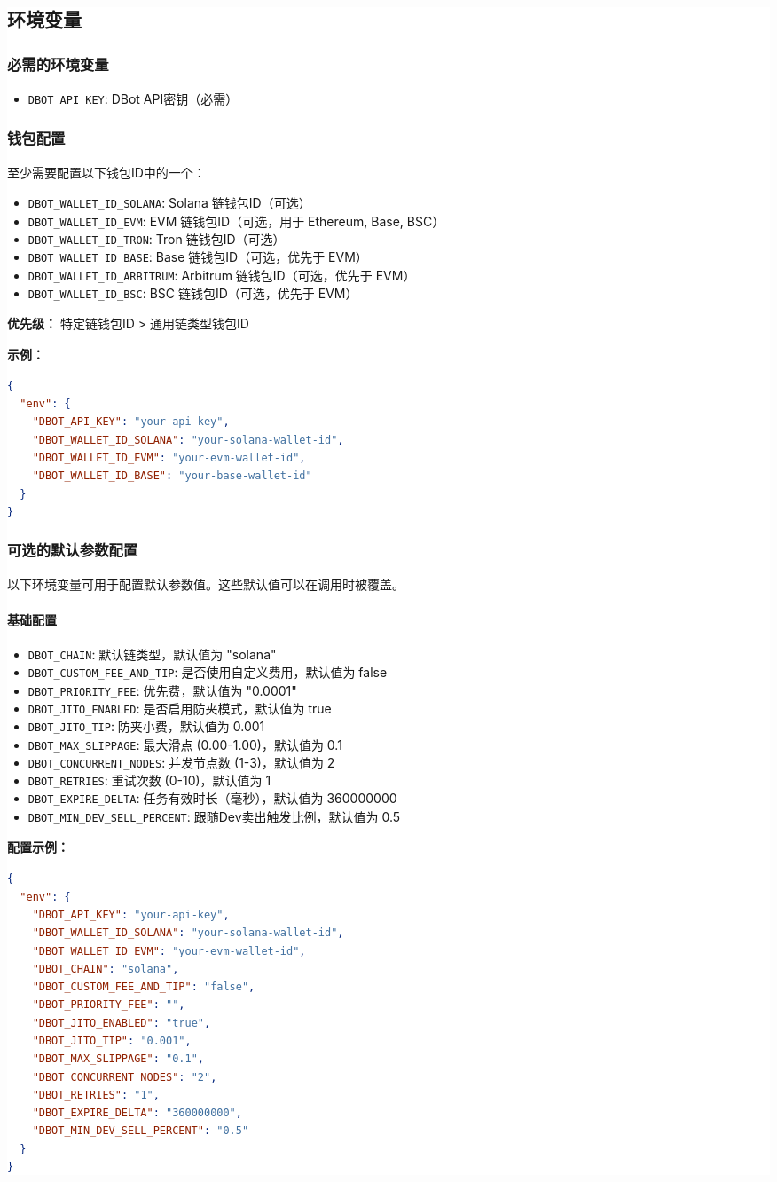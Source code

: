 ## 环境变量

### 必需的环境变量
- `DBOT_API_KEY`: DBot API密钥（必需）

### 钱包配置
至少需要配置以下钱包ID中的一个：
- `DBOT_WALLET_ID_SOLANA`: Solana 链钱包ID（可选）
- `DBOT_WALLET_ID_EVM`: EVM 链钱包ID（可选，用于 Ethereum, Base, BSC）
- `DBOT_WALLET_ID_TRON`: Tron 链钱包ID（可选）
- `DBOT_WALLET_ID_BASE`: Base 链钱包ID（可选，优先于 EVM）
- `DBOT_WALLET_ID_ARBITRUM`: Arbitrum 链钱包ID（可选，优先于 EVM）
- `DBOT_WALLET_ID_BSC`: BSC 链钱包ID（可选，优先于 EVM）

**优先级：** 特定链钱包ID > 通用链类型钱包ID

**示例：**
```json
{
  "env": {
    "DBOT_API_KEY": "your-api-key",
    "DBOT_WALLET_ID_SOLANA": "your-solana-wallet-id",
    "DBOT_WALLET_ID_EVM": "your-evm-wallet-id",
    "DBOT_WALLET_ID_BASE": "your-base-wallet-id"
  }
}
```

### 可选的默认参数配置
以下环境变量可用于配置默认参数值。这些默认值可以在调用时被覆盖。

#### 基础配置
- `DBOT_CHAIN`: 默认链类型，默认值为 "solana"
- `DBOT_CUSTOM_FEE_AND_TIP`: 是否使用自定义费用，默认值为 false
- `DBOT_PRIORITY_FEE`: 优先费，默认值为 "0.0001"
- `DBOT_JITO_ENABLED`: 是否启用防夹模式，默认值为 true
- `DBOT_JITO_TIP`: 防夹小费，默认值为 0.001
- `DBOT_MAX_SLIPPAGE`: 最大滑点 (0.00-1.00)，默认值为 0.1
- `DBOT_CONCURRENT_NODES`: 并发节点数 (1-3)，默认值为 2
- `DBOT_RETRIES`: 重试次数 (0-10)，默认值为 1
- `DBOT_EXPIRE_DELTA`: 任务有效时长（毫秒），默认值为 360000000
- `DBOT_MIN_DEV_SELL_PERCENT`: 跟随Dev卖出触发比例，默认值为 0.5

**配置示例：**
```json
{
  "env": {
    "DBOT_API_KEY": "your-api-key",
    "DBOT_WALLET_ID_SOLANA": "your-solana-wallet-id",
    "DBOT_WALLET_ID_EVM": "your-evm-wallet-id",
    "DBOT_CHAIN": "solana",
    "DBOT_CUSTOM_FEE_AND_TIP": "false",
    "DBOT_PRIORITY_FEE": "",
    "DBOT_JITO_ENABLED": "true",
    "DBOT_JITO_TIP": "0.001",
    "DBOT_MAX_SLIPPAGE": "0.1",
    "DBOT_CONCURRENT_NODES": "2",
    "DBOT_RETRIES": "1",
    "DBOT_EXPIRE_DELTA": "360000000",
    "DBOT_MIN_DEV_SELL_PERCENT": "0.5"
  }
}
```
